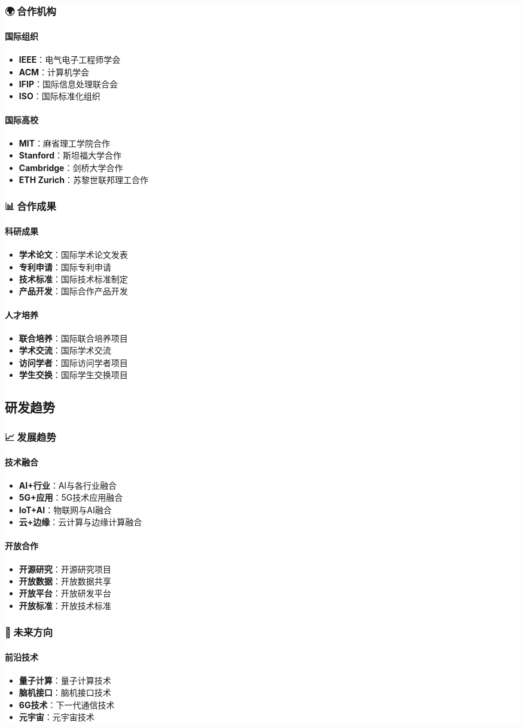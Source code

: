 ### 🌍 合作机构

#### **国际组织**
- **IEEE**：电气电子工程师学会
- **ACM**：计算机学会
- **IFIP**：国际信息处理联合会
- **ISO**：国际标准化组织

#### **国际高校**
- **MIT**：麻省理工学院合作
- **Stanford**：斯坦福大学合作
- **Cambridge**：剑桥大学合作
- **ETH Zurich**：苏黎世联邦理工合作

### 📊 合作成果

#### **科研成果**
- **学术论文**：国际学术论文发表
- **专利申请**：国际专利申请
- **技术标准**：国际技术标准制定
- **产品开发**：国际合作产品开发

#### **人才培养**
- **联合培养**：国际联合培养项目
- **学术交流**：国际学术交流
- **访问学者**：国际访问学者项目
- **学生交换**：国际学生交换项目

## 研发趋势

### 📈 发展趋势

#### **技术融合**
- **AI+行业**：AI与各行业融合
- **5G+应用**：5G技术应用融合
- **IoT+AI**：物联网与AI融合
- **云+边缘**：云计算与边缘计算融合

#### **开放合作**
- **开源研究**：开源研究项目
- **开放数据**：开放数据共享
- **开放平台**：开放研发平台
- **开放标准**：开放技术标准

### 🔮 未来方向

#### **前沿技术**
- **量子计算**：量子计算技术
- **脑机接口**：脑机接口技术
- **6G技术**：下一代通信技术
- **元宇宙**：元宇宙技术
